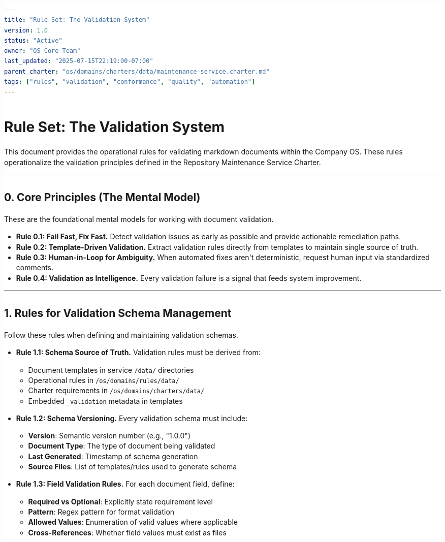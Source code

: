 ```yaml
---
title: "Rule Set: The Validation System"
version: 1.0
status: "Active"
owner: "OS Core Team"
last_updated: "2025-07-15T22:19:00-07:00"
parent_charter: "os/domains/charters/data/maintenance-service.charter.md"
tags: ["rules", "validation", "conformance", "quality", "automation"]
---
```


# **Rule Set: The Validation System**

This document provides the operational rules for validating markdown documents within the Company OS. These rules operationalize the validation principles defined in the Repository Maintenance Service Charter.

---

## **0. Core Principles (The Mental Model)**

These are the foundational mental models for working with document validation.

* **Rule 0.1: Fail Fast, Fix Fast.** Detect validation issues as early as possible and provide actionable remediation paths.
* **Rule 0.2: Template-Driven Validation.** Extract validation rules directly from templates to maintain single source of truth.
* **Rule 0.3: Human-in-Loop for Ambiguity.** When automated fixes aren't deterministic, request human input via standardized comments.
* **Rule 0.4: Validation as Intelligence.** Every validation failure is a signal that feeds system improvement.

---

## **1. Rules for Validation Schema Management**

Follow these rules when defining and maintaining validation schemas.

* **Rule 1.1: Schema Source of Truth.** Validation rules must be derived from:
    * Document templates in service `/data/` directories
    * Operational rules in `/os/domains/rules/data/`
    * Charter requirements in `/os/domains/charters/data/`
    * Embedded `_validation` metadata in templates

* **Rule 1.2: Schema Versioning.** Every validation schema must include:
    * **Version**: Semantic version number (e.g., "1.0.0")
    * **Document Type**: The type of document being validated
    * **Last Generated**: Timestamp of schema generation
    * **Source Files**: List of templates/rules used to generate schema

* **Rule 1.3: Field Validation Rules.** For each document field, define:
    * **Required vs Optional**: Explicitly state requirement level
    * **Pattern**: Regex pattern for format validation
    * **Allowed Values**: Enumeration of valid values where applicable
    * **Cross-References**: Whether field values must exist as files
